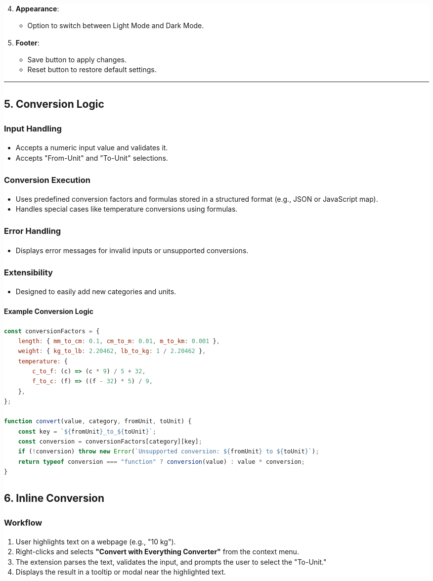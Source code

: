 4. **Appearance**:
   - Option to switch between Light Mode and Dark Mode.

5. **Footer**:
   - Save button to apply changes.
   - Reset button to restore default settings.

---

## 5. Conversion Logic

### Input Handling
- Accepts a numeric input value and validates it.
- Accepts "From-Unit" and "To-Unit" selections.

### Conversion Execution
- Uses predefined conversion factors and formulas stored in a structured format (e.g., JSON or JavaScript map).
- Handles special cases like temperature conversions using formulas.

### Error Handling
- Displays error messages for invalid inputs or unsupported conversions.

### Extensibility
- Designed to easily add new categories and units.

#### Example Conversion Logic
```javascript
const conversionFactors = {
    length: { mm_to_cm: 0.1, cm_to_m: 0.01, m_to_km: 0.001 },
    weight: { kg_to_lb: 2.20462, lb_to_kg: 1 / 2.20462 },
    temperature: {
        c_to_f: (c) => (c * 9) / 5 + 32,
        f_to_c: (f) => ((f - 32) * 5) / 9,
    },
};

function convert(value, category, fromUnit, toUnit) {
    const key = `${fromUnit}_to_${toUnit}`;
    const conversion = conversionFactors[category][key];
    if (!conversion) throw new Error(`Unsupported conversion: ${fromUnit} to ${toUnit}`);
    return typeof conversion === "function" ? conversion(value) : value * conversion;
}
```


## 6. Inline Conversion

### Workflow
1. User highlights text on a webpage (e.g., "10 kg").
2. Right-clicks and selects **"Convert with Everything Converter"** from the context menu.
3. The extension parses the text, validates the input, and prompts the user to select the "To-Unit."
4. Displays the result in a tooltip or modal near the highlighted text.
